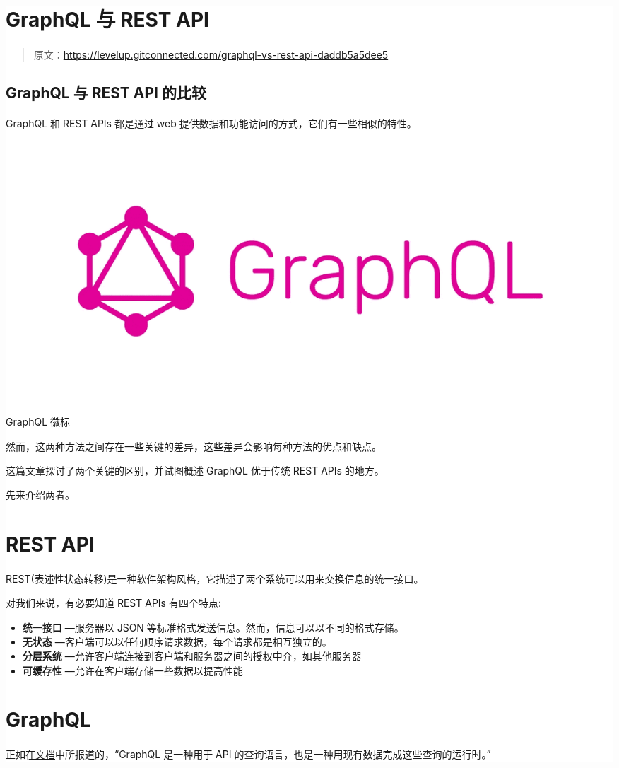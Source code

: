 # GraphQL 与 REST API

> 原文：<https://levelup.gitconnected.com/graphql-vs-rest-api-daddb5a5dee5>

## GraphQL 与 REST API 的比较

GraphQL 和 REST APIs 都是通过 web 提供数据和功能访问的方式，它们有一些相似的特性。

![](img/ec8e1ad8acabe872b55ac23bac7dc5a3.png)

GraphQL 徽标

然而，这两种方法之间存在一些关键的差异，这些差异会影响每种方法的优点和缺点。

这篇文章探讨了两个关键的区别，并试图概述 GraphQL 优于传统 REST APIs 的地方。

先来介绍两者。

# REST API

REST(表述性状态转移)是一种软件架构风格，它描述了两个系统可以用来交换信息的统一接口。

对我们来说，有必要知道 REST APIs 有四个特点:

*   **统一接口** —服务器以 JSON 等标准格式发送信息。然而，信息可以以不同的格式存储。
*   **无状态** —客户端可以以任何顺序请求数据，每个请求都是相互独立的。
*   **分层系统** —允许客户端连接到客户端和服务器之间的授权中介，如其他服务器
*   **可缓存性** —允许在客户端存储一些数据以提高性能

# GraphQL

正如在[文档](https://graphql.org/)中所报道的，“GraphQL 是一种用于 API 的查询语言，也是一种用现有数据完成这些查询的运行时。”
